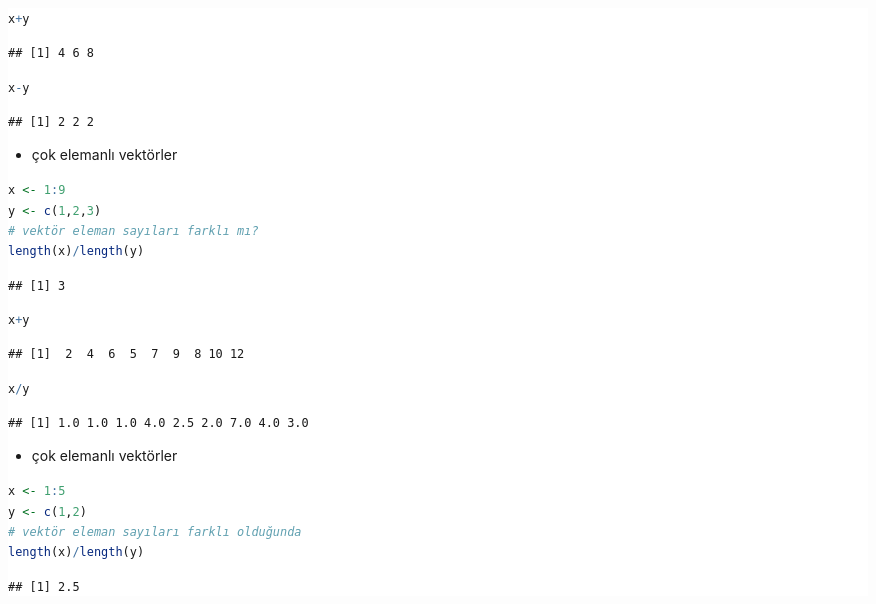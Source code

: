 
```r
x+y
```

```
## [1] 4 6 8
```


```r
x-y
```

```
## [1] 2 2 2
```


- çok elemanlı vektörler

```r
x <- 1:9
y <- c(1,2,3)
# vektör eleman sayıları farklı mı?
length(x)/length(y)
```

```
## [1] 3
```



```r
x+y
```

```
## [1]  2  4  6  5  7  9  8 10 12
```



```r
x/y
```

```
## [1] 1.0 1.0 1.0 4.0 2.5 2.0 7.0 4.0 3.0
```



- çok elemanlı vektörler


```r
x <- 1:5
y <- c(1,2)
# vektör eleman sayıları farklı olduğunda
length(x)/length(y)
```

```
## [1] 2.5
```
